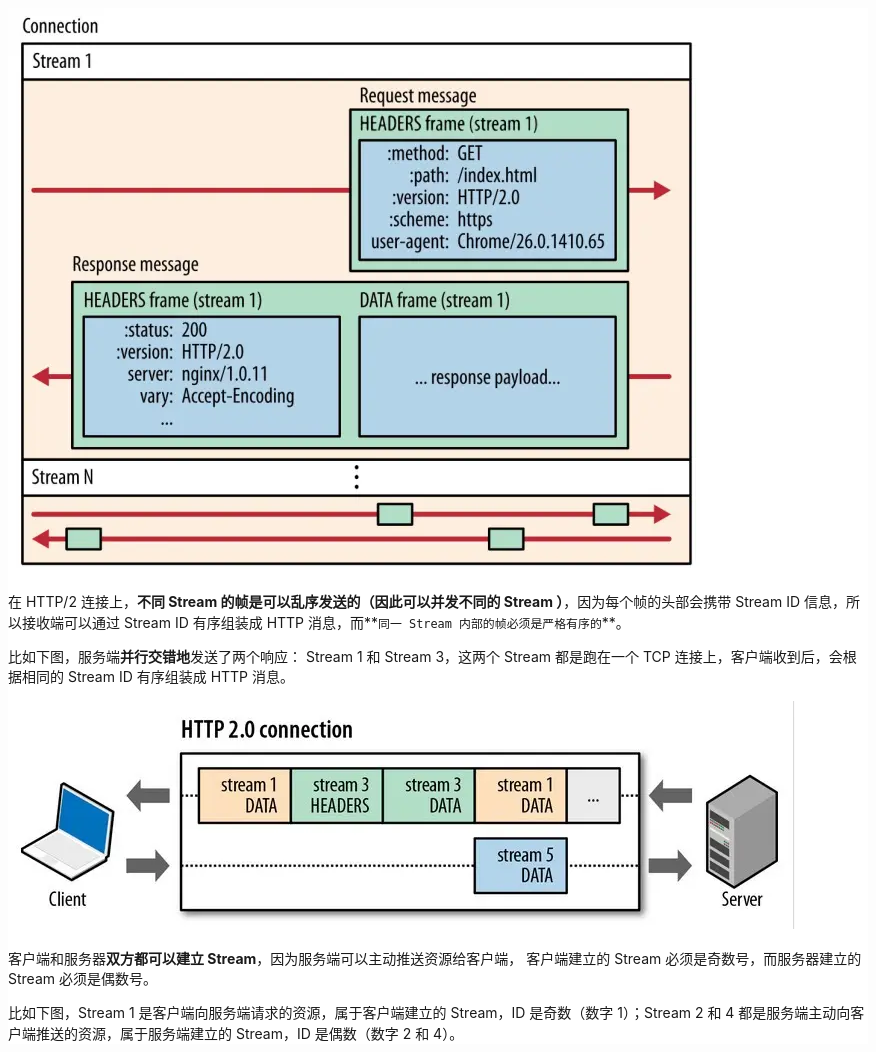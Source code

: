 ![http2并发模型](..\imgs\http2并发模型.jpg)

在 HTTP/2 连接上，**不同 Stream 的帧是可以乱序发送的（因此可以并发不同的 Stream ）**，因为每个帧的头部会携带 Stream ID 信息，所以接收端可以通过 Stream ID 有序组装成 HTTP 消息，而**`同一 Stream 内部的帧必须是严格有序的`**。

比如下图，服务端**并行交错地**发送了两个响应： Stream 1 和 Stream 3，这两个 Stream 都是跑在一个 TCP 连接上，客户端收到后，会根据相同的 Stream ID 有序组装成 HTTP 消息。

![stream乱序传输](..\imgs\stream乱序传输.jpg)

客户端和服务器**双方都可以建立 Stream**，因为服务端可以主动推送资源给客户端， 客户端建立的 Stream 必须是奇数号，而服务器建立的 Stream 必须是偶数号。

比如下图，Stream 1 是客户端向服务端请求的资源，属于客户端建立的 Stream，ID 是奇数（数字 1）；Stream 2 和 4 都是服务端主动向客户端推送的资源，属于服务端建立的 Stream，ID 是偶数（数字 2 和 4）。
